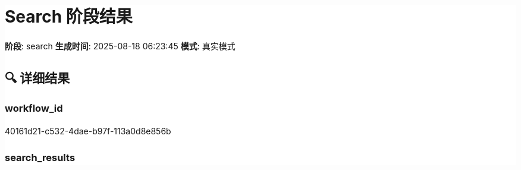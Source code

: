 # Search 阶段结果

**阶段**: search
**生成时间**: 2025-08-18 06:23:45
**模式**: 真实模式

## 🔍 详细结果

### workflow_id
40161d21-c532-4dae-b97f-113a0d8e856b

### search_results